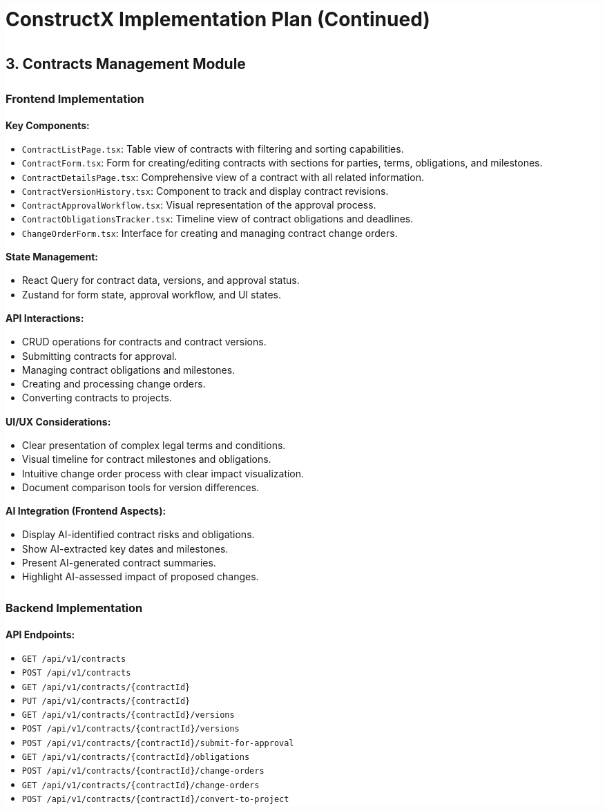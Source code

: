 # ConstructX Implementation Plan (Continued)

## 3. Contracts Management Module

### Frontend Implementation

**Key Components:**
- `ContractListPage.tsx`: Table view of contracts with filtering and sorting capabilities.
- `ContractForm.tsx`: Form for creating/editing contracts with sections for parties, terms, obligations, and milestones.
- `ContractDetailsPage.tsx`: Comprehensive view of a contract with all related information.
- `ContractVersionHistory.tsx`: Component to track and display contract revisions.
- `ContractApprovalWorkflow.tsx`: Visual representation of the approval process.
- `ContractObligationsTracker.tsx`: Timeline view of contract obligations and deadlines.
- `ChangeOrderForm.tsx`: Interface for creating and managing contract change orders.

**State Management:**
- React Query for contract data, versions, and approval status.
- Zustand for form state, approval workflow, and UI states.

**API Interactions:**
- CRUD operations for contracts and contract versions.
- Submitting contracts for approval.
- Managing contract obligations and milestones.
- Creating and processing change orders.
- Converting contracts to projects.

**UI/UX Considerations:**
- Clear presentation of complex legal terms and conditions.
- Visual timeline for contract milestones and obligations.
- Intuitive change order process with clear impact visualization.
- Document comparison tools for version differences.

**AI Integration (Frontend Aspects):**
- Display AI-identified contract risks and obligations.
- Show AI-extracted key dates and milestones.
- Present AI-generated contract summaries.
- Highlight AI-assessed impact of proposed changes.

### Backend Implementation

**API Endpoints:**
- `GET /api/v1/contracts`
- `POST /api/v1/contracts`
- `GET /api/v1/contracts/{contractId}`
- `PUT /api/v1/contracts/{contractId}`
- `GET /api/v1/contracts/{contractId}/versions`
- `POST /api/v1/contracts/{contractId}/versions`
- `POST /api/v1/contracts/{contractId}/submit-for-approval`
- `GET /api/v1/contracts/{contractId}/obligations`
- `POST /api/v1/contracts/{contractId}/change-orders`
- `GET /api/v1/contracts/{contractId}/change-orders`
- `POST /api/v1/contracts/{contractId}/convert-to-project`
